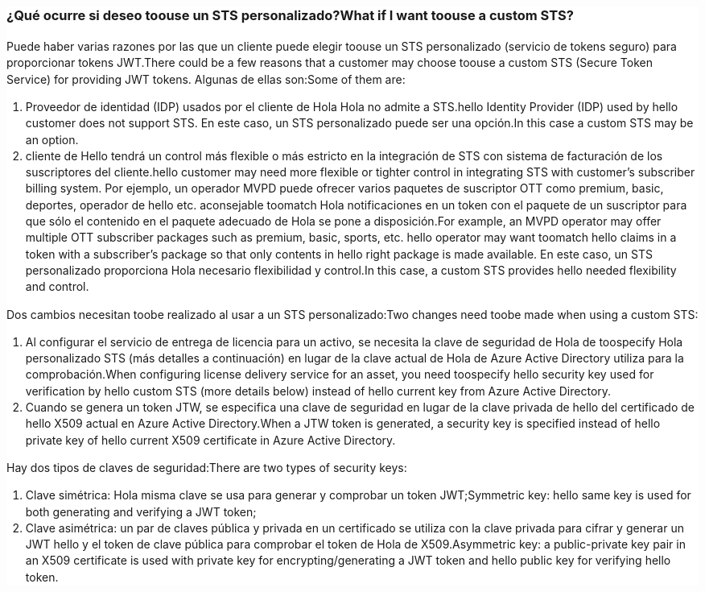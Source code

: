 ### <a name="what-if-i-want-toouse-a-custom-sts"></a><span data-ttu-id="47ef8-438">¿Qué ocurre si deseo toouse un STS personalizado?</span><span class="sxs-lookup"><span data-stu-id="47ef8-438">What if I want toouse a custom STS?</span></span>
<span data-ttu-id="47ef8-439">Puede haber varias razones por las que un cliente puede elegir toouse un STS personalizado (servicio de tokens seguro) para proporcionar tokens JWT.</span><span class="sxs-lookup"><span data-stu-id="47ef8-439">There could be a few reasons that a customer may choose toouse a custom STS (Secure Token Service) for providing JWT tokens.</span></span> <span data-ttu-id="47ef8-440">Algunas de ellas son:</span><span class="sxs-lookup"><span data-stu-id="47ef8-440">Some of them are:</span></span>

1. <span data-ttu-id="47ef8-441">Proveedor de identidad (IDP) usados por el cliente de Hola Hola no admite a STS.</span><span class="sxs-lookup"><span data-stu-id="47ef8-441">hello Identity Provider (IDP) used by hello customer does not support STS.</span></span> <span data-ttu-id="47ef8-442">En este caso, un STS personalizado puede ser una opción.</span><span class="sxs-lookup"><span data-stu-id="47ef8-442">In this case a custom STS may be an option.</span></span>
2. <span data-ttu-id="47ef8-443">cliente de Hello tendrá un control más flexible o más estricto en la integración de STS con sistema de facturación de los suscriptores del cliente.</span><span class="sxs-lookup"><span data-stu-id="47ef8-443">hello customer may need more flexible or tighter control in integrating STS with customer’s subscriber billing system.</span></span> <span data-ttu-id="47ef8-444">Por ejemplo, un operador MVPD puede ofrecer varios paquetes de suscriptor OTT como premium, basic, deportes, operador de hello etc. aconsejable toomatch Hola notificaciones en un token con el paquete de un suscriptor para que sólo el contenido en el paquete adecuado de Hola se pone a disposición.</span><span class="sxs-lookup"><span data-stu-id="47ef8-444">For example, an MVPD operator may offer multiple OTT subscriber packages such as premium, basic, sports, etc. hello operator may want toomatch hello claims in a token with a subscriber’s package so that only contents in hello right package is made available.</span></span> <span data-ttu-id="47ef8-445">En este caso, un STS personalizado proporciona Hola necesario flexibilidad y control.</span><span class="sxs-lookup"><span data-stu-id="47ef8-445">In this case, a custom STS provides hello needed flexibility and control.</span></span>

<span data-ttu-id="47ef8-446">Dos cambios necesitan toobe realizado al usar a un STS personalizado:</span><span class="sxs-lookup"><span data-stu-id="47ef8-446">Two changes need toobe made when using a custom STS:</span></span>

1. <span data-ttu-id="47ef8-447">Al configurar el servicio de entrega de licencia para un activo, se necesita la clave de seguridad de Hola de toospecify Hola personalizado STS (más detalles a continuación) en lugar de la clave actual de Hola de Azure Active Directory utiliza para la comprobación.</span><span class="sxs-lookup"><span data-stu-id="47ef8-447">When configuring license delivery service for an asset, you need toospecify hello security key used for verification by hello custom STS (more details below) instead of hello current key from Azure Active Directory.</span></span>
2. <span data-ttu-id="47ef8-448">Cuando se genera un token JTW, se especifica una clave de seguridad en lugar de la clave privada de hello del certificado de hello X509 actual en Azure Active Directory.</span><span class="sxs-lookup"><span data-stu-id="47ef8-448">When a JTW token is generated, a security key is specified instead of hello private key of hello current X509 certificate in Azure Active Directory.</span></span>

<span data-ttu-id="47ef8-449">Hay dos tipos de claves de seguridad:</span><span class="sxs-lookup"><span data-stu-id="47ef8-449">There are two types of security keys:</span></span>

1. <span data-ttu-id="47ef8-450">Clave simétrica: Hola misma clave se usa para generar y comprobar un token JWT;</span><span class="sxs-lookup"><span data-stu-id="47ef8-450">Symmetric key: hello same key is used for both generating and verifying a JWT token;</span></span>
2. <span data-ttu-id="47ef8-451">Clave asimétrica: un par de claves pública y privada en un certificado se utiliza con la clave privada para cifrar y generar un JWT hello y el token de clave pública para comprobar el token de Hola de X509.</span><span class="sxs-lookup"><span data-stu-id="47ef8-451">Asymmetric key: a public-private key pair in an X509 certificate is used with private key for encrypting/generating a JWT token and hello public key for verifying hello token.</span></span>
